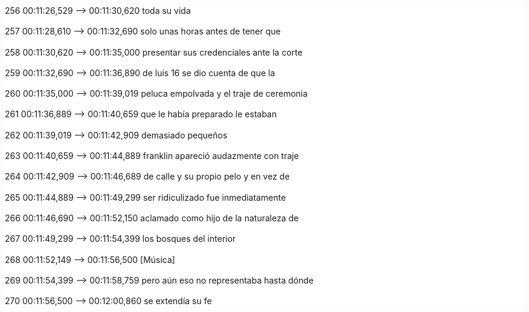 256
00:11:26,529 --> 00:11:30,620
toda su vida

257
00:11:28,610 --> 00:11:32,690
solo unas horas antes de tener que

258
00:11:30,620 --> 00:11:35,000
presentar sus credenciales ante la corte

259
00:11:32,690 --> 00:11:36,890
de luis 16 se dio cuenta de que la

260
00:11:35,000 --> 00:11:39,019
peluca empolvada y el traje de ceremonia

261
00:11:36,889 --> 00:11:40,659
que le había preparado le estaban

262
00:11:39,019 --> 00:11:42,909
demasiado pequeños

263
00:11:40,659 --> 00:11:44,889
franklin apareció audazmente con traje

264
00:11:42,909 --> 00:11:46,689
de calle y su propio pelo y en vez de

265
00:11:44,889 --> 00:11:49,299
ser ridiculizado fue inmediatamente

266
00:11:46,690 --> 00:11:52,150
aclamado como hijo de la naturaleza de

267
00:11:49,299 --> 00:11:54,399
los bosques del interior

268
00:11:52,149 --> 00:11:56,500
[Música]

269
00:11:54,399 --> 00:11:58,759
pero aún eso no representaba hasta dónde

270
00:11:56,500 --> 00:12:00,860
se extendía su fe
